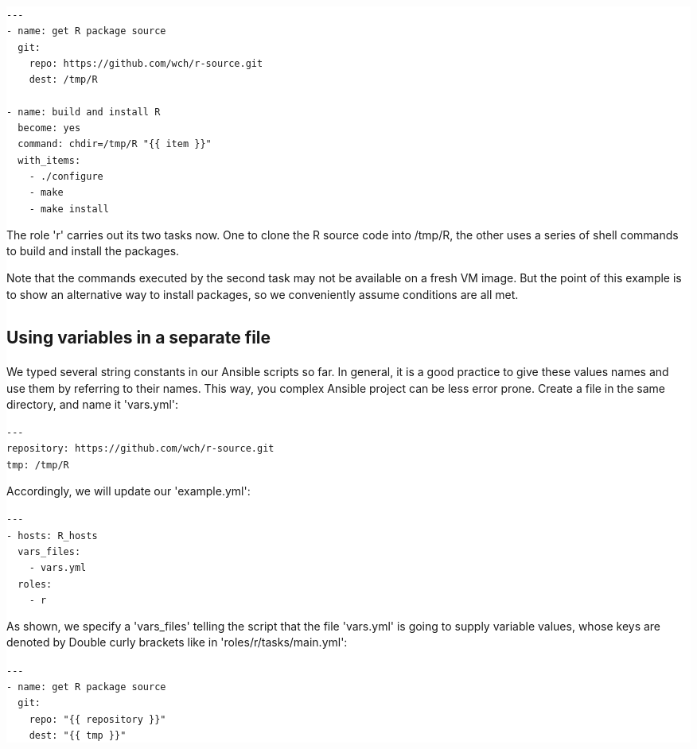     ---
    - name: get R package source
      git:
        repo: https://github.com/wch/r-source.git
        dest: /tmp/R

    - name: build and install R
      become: yes
      command: chdir=/tmp/R "{{ item }}"
      with_items:
        - ./configure
        - make
        - make install

The role 'r' carries out its two tasks now. One to clone the R source
code into /tmp/R, the other uses a series of shell commands to build and
install the packages.

Note that the commands executed by the second task may not be available
on a fresh VM image. But the point of this example is to show an
alternative way to install packages, so we conveniently assume
conditions are all met.

Using variables in a separate file
----------------------------------

We typed several string constants in our Ansible scripts so far. In
general, it is a good practice to give these values names and use them
by referring to their names. This way, you complex Ansible project can
be less error prone. Create a file in the same directory, and name it
'vars.yml':

    ---
    repository: https://github.com/wch/r-source.git
    tmp: /tmp/R

Accordingly, we will update our 'example.yml':

    ---
    - hosts: R_hosts
      vars_files:
        - vars.yml
      roles:
        - r

As shown, we specify a 'vars_files' telling the script that the file
'vars.yml' is going to supply variable values, whose keys are denoted by
Double curly brackets like in 'roles/r/tasks/main.yml':

    ---
    - name: get R package source
      git:
        repo: "{{ repository }}"
        dest: "{{ tmp }}"
